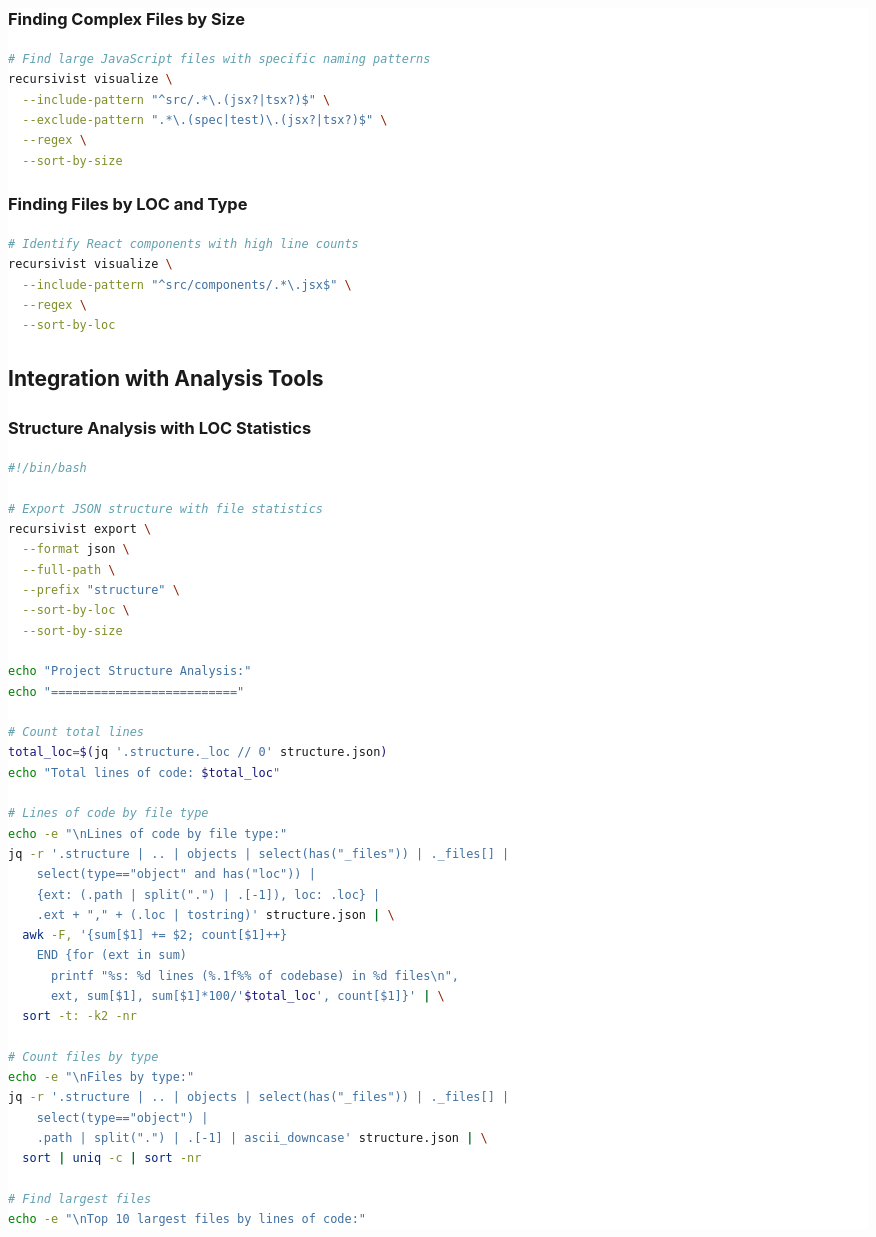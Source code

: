 ### Finding Complex Files by Size

```bash
# Find large JavaScript files with specific naming patterns
recursivist visualize \
  --include-pattern "^src/.*\.(jsx?|tsx?)$" \
  --exclude-pattern ".*\.(spec|test)\.(jsx?|tsx?)$" \
  --regex \
  --sort-by-size
```

### Finding Files by LOC and Type

```bash
# Identify React components with high line counts
recursivist visualize \
  --include-pattern "^src/components/.*\.jsx$" \
  --regex \
  --sort-by-loc
```

## Integration with Analysis Tools

### Structure Analysis with LOC Statistics

```bash
#!/bin/bash

# Export JSON structure with file statistics
recursivist export \
  --format json \
  --full-path \
  --prefix "structure" \
  --sort-by-loc \
  --sort-by-size

echo "Project Structure Analysis:"
echo "=========================="

# Count total lines
total_loc=$(jq '.structure._loc // 0' structure.json)
echo "Total lines of code: $total_loc"

# Lines of code by file type
echo -e "\nLines of code by file type:"
jq -r '.structure | .. | objects | select(has("_files")) | ._files[] |
    select(type=="object" and has("loc")) |
    {ext: (.path | split(".") | .[-1]), loc: .loc} |
    .ext + "," + (.loc | tostring)' structure.json | \
  awk -F, '{sum[$1] += $2; count[$1]++}
    END {for (ext in sum)
      printf "%s: %d lines (%.1f%% of codebase) in %d files\n",
      ext, sum[$1], sum[$1]*100/'$total_loc', count[$1]}' | \
  sort -t: -k2 -nr

# Count files by type
echo -e "\nFiles by type:"
jq -r '.structure | .. | objects | select(has("_files")) | ._files[] |
    select(type=="object") |
    .path | split(".") | .[-1] | ascii_downcase' structure.json | \
  sort | uniq -c | sort -nr

# Find largest files
echo -e "\nTop 10 largest files by lines of code:"
```